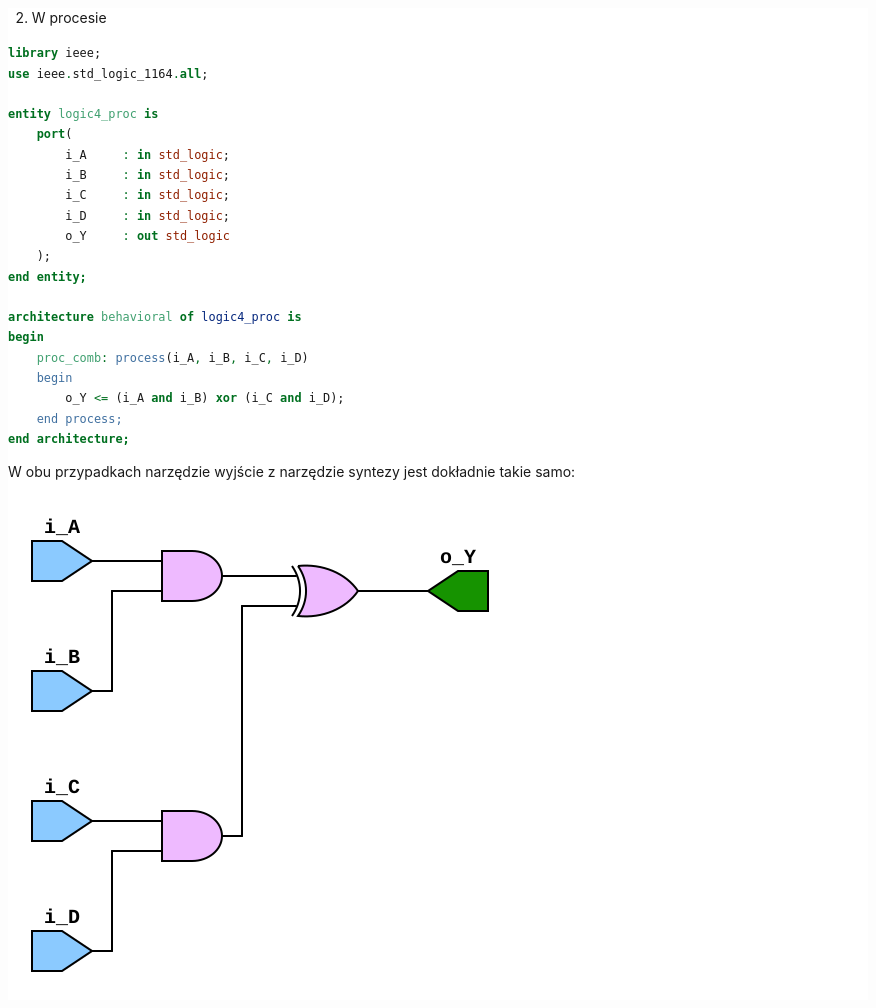 2. W procesie

```vhdl
library ieee;
use ieee.std_logic_1164.all;

entity logic4_proc is
    port(
        i_A     : in std_logic;
        i_B     : in std_logic;
        i_C     : in std_logic;
        i_D     : in std_logic;
        o_Y     : out std_logic
    );
end entity;

architecture behavioral of logic4_proc is
begin
    proc_comb: process(i_A, i_B, i_C, i_D)
    begin
        o_Y <= (i_A and i_B) xor (i_C and i_D);
    end process;
end architecture;
```
W obu przypadkach narzędzie wyjście z narzędzie syntezy jest dokładnie takie samo:

![logic4](img/logic4.svg "Moduł z 4 wejściami 1-bitowymi.")
